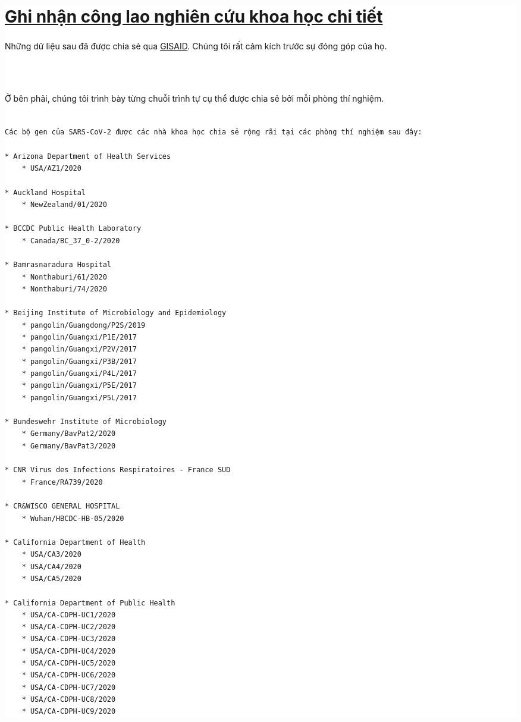 



# [Ghi nhận công lao nghiên cứu khoa học chi tiết](https://nextstrain.org/ncov/2020-03-05?d=map&c=author)

Những dữ liệu sau đã được chia sẻ qua [GISAID](https://gisaid.org).
Chúng tôi rất cảm kích trước sự đóng góp của họ.

<br><br>

Ở bên phải, chúng tôi trình bày từng chuỗi trình tự cụ thể được chia sẻ bởi mỗi phòng thí nghiệm.


```auspiceMainDisplayMarkdown

Các bộ gen của SARS-CoV-2 được các nhà khoa học chia sẻ rộng rãi tại các phòng thí nghiệm sau đây:

* Arizona Department of Health Services
	* USA/AZ1/2020

* Auckland Hospital
	* NewZealand/01/2020

* BCCDC Public Health Laboratory
	* Canada/BC_37_0-2/2020

* Bamrasnaradura Hospital
	* Nonthaburi/61/2020
	* Nonthaburi/74/2020

* Beijing Institute of Microbiology and Epidemiology
	* pangolin/Guangdong/P2S/2019
	* pangolin/Guangxi/P1E/2017
	* pangolin/Guangxi/P2V/2017
	* pangolin/Guangxi/P3B/2017
	* pangolin/Guangxi/P4L/2017
	* pangolin/Guangxi/P5E/2017
	* pangolin/Guangxi/P5L/2017

* Bundeswehr Institute of Microbiology
	* Germany/BavPat2/2020
	* Germany/BavPat3/2020

* CNR Virus des Infections Respiratoires - France SUD
	* France/RA739/2020

* CR&WISCO GENERAL HOSPITAL
	* Wuhan/HBCDC-HB-05/2020

* California Department of Health
	* USA/CA3/2020
	* USA/CA4/2020
	* USA/CA5/2020

* California Department of Public Health
	* USA/CA-CDPH-UC1/2020
	* USA/CA-CDPH-UC2/2020
	* USA/CA-CDPH-UC3/2020
	* USA/CA-CDPH-UC4/2020
	* USA/CA-CDPH-UC5/2020
	* USA/CA-CDPH-UC6/2020
	* USA/CA-CDPH-UC7/2020
	* USA/CA-CDPH-UC8/2020
	* USA/CA-CDPH-UC9/2020
```